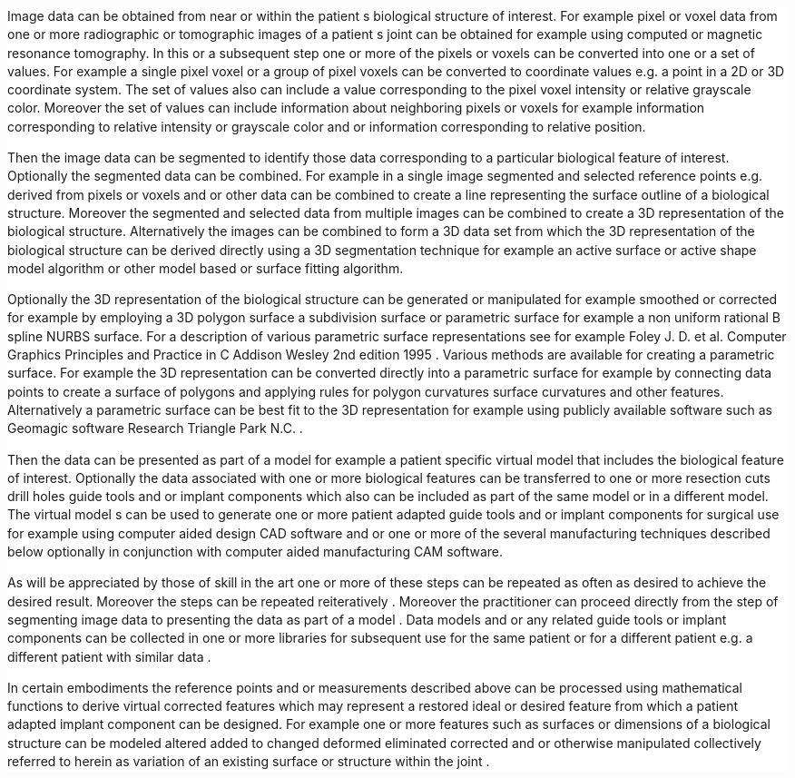 Image data can be obtained from near or within the patient s biological structure of interest. For example pixel or voxel data from one or more radiographic or tomographic images of a patient s joint can be obtained for example using computed or magnetic resonance tomography. In this or a subsequent step one or more of the pixels or voxels can be converted into one or a set of values. For example a single pixel voxel or a group of pixel voxels can be converted to coordinate values e.g. a point in a 2D or 3D coordinate system. The set of values also can include a value corresponding to the pixel voxel intensity or relative grayscale color. Moreover the set of values can include information about neighboring pixels or voxels for example information corresponding to relative intensity or grayscale color and or information corresponding to relative position.

Then the image data can be segmented to identify those data corresponding to a particular biological feature of interest. Optionally the segmented data can be combined. For example in a single image segmented and selected reference points e.g. derived from pixels or voxels and or other data can be combined to create a line representing the surface outline of a biological structure. Moreover the segmented and selected data from multiple images can be combined to create a 3D representation of the biological structure. Alternatively the images can be combined to form a 3D data set from which the 3D representation of the biological structure can be derived directly using a 3D segmentation technique for example an active surface or active shape model algorithm or other model based or surface fitting algorithm.

Optionally the 3D representation of the biological structure can be generated or manipulated for example smoothed or corrected for example by employing a 3D polygon surface a subdivision surface or parametric surface for example a non uniform rational B spline NURBS surface. For a description of various parametric surface representations see for example Foley J. D. et al. Computer Graphics Principles and Practice in C Addison Wesley 2nd edition 1995 . Various methods are available for creating a parametric surface. For example the 3D representation can be converted directly into a parametric surface for example by connecting data points to create a surface of polygons and applying rules for polygon curvatures surface curvatures and other features. Alternatively a parametric surface can be best fit to the 3D representation for example using publicly available software such as Geomagic software Research Triangle Park N.C. .

Then the data can be presented as part of a model for example a patient specific virtual model that includes the biological feature of interest. Optionally the data associated with one or more biological features can be transferred to one or more resection cuts drill holes guide tools and or implant components which also can be included as part of the same model or in a different model. The virtual model s can be used to generate one or more patient adapted guide tools and or implant components for surgical use for example using computer aided design CAD software and or one or more of the several manufacturing techniques described below optionally in conjunction with computer aided manufacturing CAM software.

As will be appreciated by those of skill in the art one or more of these steps can be repeated as often as desired to achieve the desired result. Moreover the steps can be repeated reiteratively . Moreover the practitioner can proceed directly from the step of segmenting image data to presenting the data as part of a model . Data models and or any related guide tools or implant components can be collected in one or more libraries for subsequent use for the same patient or for a different patient e.g. a different patient with similar data .

In certain embodiments the reference points and or measurements described above can be processed using mathematical functions to derive virtual corrected features which may represent a restored ideal or desired feature from which a patient adapted implant component can be designed. For example one or more features such as surfaces or dimensions of a biological structure can be modeled altered added to changed deformed eliminated corrected and or otherwise manipulated collectively referred to herein as variation of an existing surface or structure within the joint .
